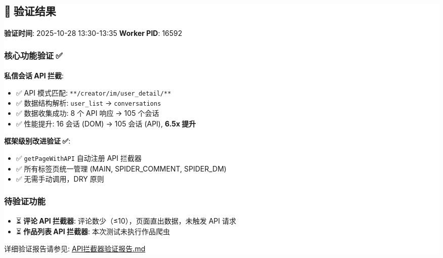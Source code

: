 
## 🎉 验证结果

**验证时间**: 2025-10-28 13:30-13:35
**Worker PID**: 16592

### 核心功能验证 ✅

**私信会话 API 拦截**:
- ✅ API 模式匹配: `**/creator/im/user_detail/**`
- ✅ 数据结构解析: `user_list` → `conversations`
- ✅ 数据收集成功: 8 个 API 响应 → 105 个会话
- ✅ 性能提升: 16 会话 (DOM) → 105 会话 (API), **6.5x 提升**

**框架级别改进验证 ✅**:
- ✅ `getPageWithAPI` 自动注册 API 拦截器
- ✅ 所有标签页统一管理 (MAIN, SPIDER_COMMENT, SPIDER_DM)
- ✅ 无需手动调用，DRY 原则

### 待验证功能

- ⏳ **评论 API 拦截器**: 评论数少（≤10），页面直出数据，未触发 API 请求
- ⏳ **作品列表 API 拦截器**: 本次测试未执行作品爬虫

详细验证报告请参见: [API拦截器验证报告.md](./API拦截器验证报告.md)
